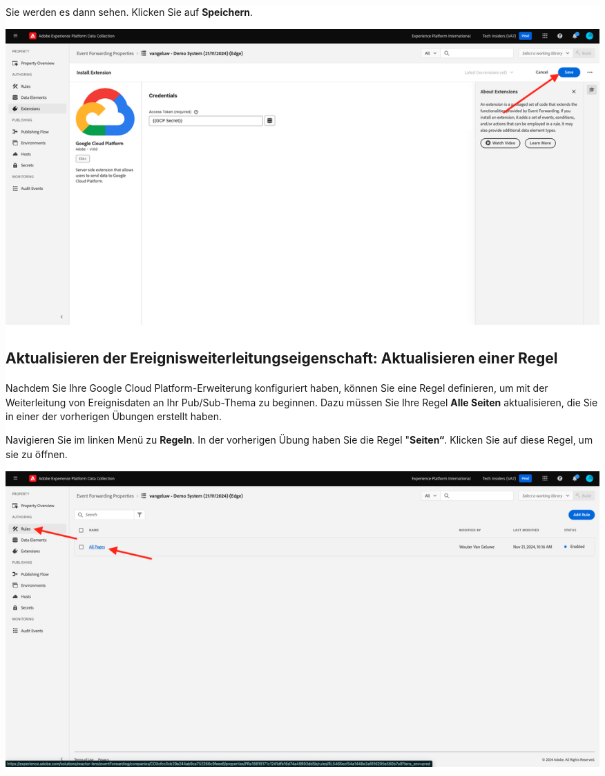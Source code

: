 Sie werden es dann sehen. Klicken Sie auf **Speichern**.

![Adobe Experience Platform-Datenerfassungs-SSF](./images/gext5.png)

## Aktualisieren der Ereignisweiterleitungseigenschaft: Aktualisieren einer Regel

Nachdem Sie Ihre Google Cloud Platform-Erweiterung konfiguriert haben, können Sie eine Regel definieren, um mit der Weiterleitung von Ereignisdaten an Ihr Pub/Sub-Thema zu beginnen. Dazu müssen Sie Ihre Regel **Alle Seiten** aktualisieren, die Sie in einer der vorherigen Übungen erstellt haben.

Navigieren Sie im linken Menü zu **Regeln**. In der vorherigen Übung haben Sie die Regel &quot;**Seiten“**. Klicken Sie auf diese Regel, um sie zu öffnen.

![Adobe Experience Platform-Datenerfassungs-SSF](./images/rl1gcp.png)
